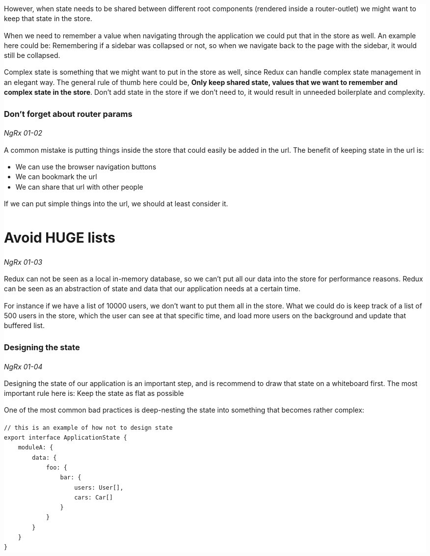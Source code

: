 However, when state needs to be shared between different root components (rendered inside a router-outlet) we might want to keep that state in the store.

When we need to remember a value when navigating through the application we could put that in the store as well. 
An example here could be: Remembering if a sidebar was collapsed or not, so when we navigate back to the page with the sidebar, it would still be collapsed.

Complex state is something that we might want to put in the store as well, since Redux can handle complex state management in an elegant way. 
The general rule of thumb here could be, **Only keep shared state, values that we want to remember and complex state in the store**. 
Don’t add state in the store if we don’t need to, it would result in unneeded boilerplate and complexity.

### Don’t forget about router params

_NgRx 01-02_

A common mistake is putting things inside the store that could easily be added in the url. The benefit of keeping state in the url is:

* We can use the browser navigation buttons
* We can bookmark the url
* We can share that url with other people

If we can put simple things into the url, we should at least consider it.

# Avoid HUGE lists

_NgRx 01-03_

Redux can not be seen as a local in-memory database, so we can’t put all our data into the store for performance reasons. 
Redux can be seen as an abstraction of state and data that our application needs at a certain time.

For instance if we have a list of 10000 users, we don’t want to put them all in the store. 
What we could do is keep track of a list of 500 users in the store, which the user can see at that specific time, and load more users on the background and update that buffered list.

### Designing the state

_NgRx 01-04_

Designing the state of our application is an important step, and is recommend to draw that state on a whiteboard first. 
The most important rule here is: Keep the state as flat as possible

One of the most common bad practices is deep-nesting the state into something that becomes rather complex:

    // this is an example of how not to design state
    export interface ApplicationState {
        moduleA: {
            data: {
                foo: {
                    bar: {
                        users: User[],
                        cars: Car[]
                    }
                }
            }
        }
    }  
    